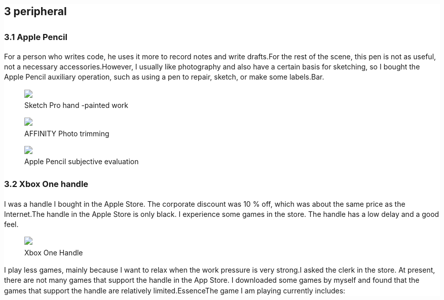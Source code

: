 
## 3 peripheral


### 3.1 Apple Pencil


For a person who writes code, he uses it more to record notes and write drafts.For the rest of the scene, this pen is not as useful, not a necessary accessories.However, I usually like photography and also have a certain basis for sketching, so I bought the Apple Pencil auxiliary operation, such as using a pen to repair, sketch, or make some labels.Bar.


<figure>
  <img src="https://user-images.githubusercontent.com/26101303/121772397-bc0ede00-cba7-11eb-9d2b-cf06a59bcbd6.png" width="600" />

<figcaption> Sketch Pro hand -painted work </figcaption>
</figure>




<figure>
  <img src="https://user-images.githubusercontent.com/26101303/121772404-ca5cfa00-cba7-11eb-8d70-645892e5f6cc.jpeg" width="600" />

<figcaption> AFFINITY Photo trimming </figcaption>
</figure>


<figure>
  <img src="https://user-images.githubusercontent.com/26101303/121772422-dea0f700-cba7-11eb-83a4-f34c97fd95dd.png" width="600" />

<figcaption> Apple Pencil subjective evaluation </figcaption>
</figure>






### 3.2 Xbox One handle


I was a handle I bought in the Apple Store. The corporate discount was 10 % off, which was about the same price as the Internet.The handle in the Apple Store is only black. I experience some games in the store. The handle has a low delay and a good feel.


<figure>
  <img src="https://user-images.githubusercontent.com/26101303/121772439-f2e4f400-cba7-11eb-90c9-6d8bbbbde0b0.jpeg" width="600" />

<figcaption> Xbox One Handle </figcaption>
</figure>




I play less games, mainly because I want to relax when the work pressure is very strong.I asked the clerk in the store. At present, there are not many games that support the handle in the App Store. I downloaded some games by myself and found that the games that support the handle are relatively limited.EssenceThe game I am playing currently includes:
